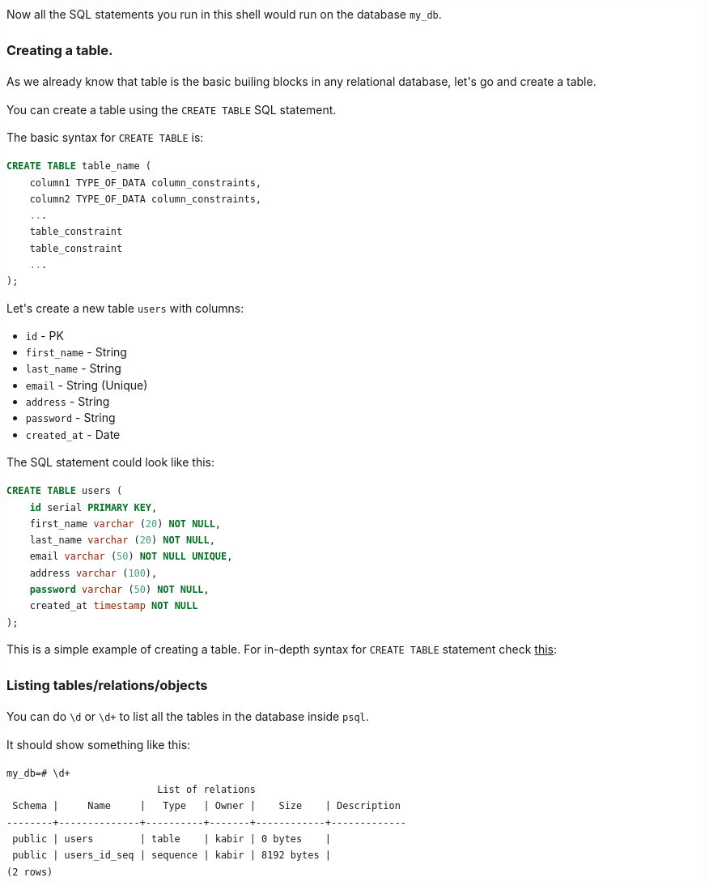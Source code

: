 Now all the SQL statements you run in this shell would run on the database `my_db`.

### Creating a table.
As we already know that table is the basic builing blocks in any relational database, let's go and create a table.

You can create a table using the `CREATE TABLE` SQL statement.


The basic syntax for `CREATE TABLE` is:

```sql
CREATE TABLE table_name (
	column1 TYPE_OF_DATA column_constraints,
	column2 TYPE_OF_DATA column_constraints,
    ...
	table_constraint
	table_constraint
    ...
);
```

Let's create a new table `users` with columns:
 - `id` - PK
 - `first_name` - String
 - `last_name` - String
 - `email` - String (Unique)
 - `address` - String
 - `password` - String
 - `created_at` - Date

The SQL statement could look like this:

```sql
CREATE TABLE users (
    id serial PRIMARY KEY,
    first_name varchar (20) NOT NULL,
    last_name varchar (20) NOT NULL,
    email varchar (50) NOT NULL UNIQUE,
    address varchar (100),
    password varchar (50) NOT NULL,
    created_at timestamp NOT NULL
);
```

This is a simple example of creating a table. For in-depth syntax for `CREATE TABLE` statement check [this](https://www.postgresql.org/docs/9.1/static/sql-createtable.html):

### Listing tables/relations/objects
You can do `\d` or `\d+` to list all the tables in the database inside `psql`.

It should show something like this:
```
my_db=# \d+
                          List of relations
 Schema |     Name     |   Type   | Owner |    Size    | Description
--------+--------------+----------+-------+------------+-------------
 public | users        | table    | kabir | 0 bytes    |
 public | users_id_seq | sequence | kabir | 8192 bytes |
(2 rows)
```
